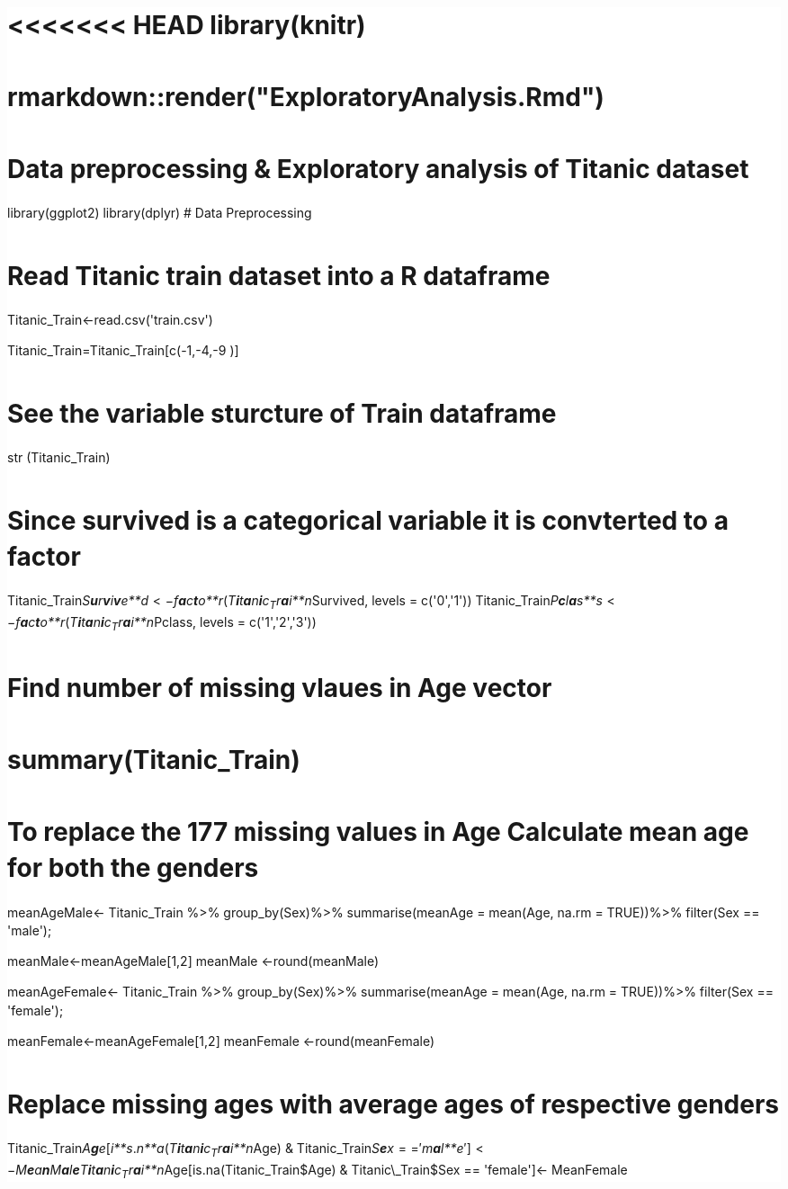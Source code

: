 <<<<<<< HEAD
library(knitr)
==============

rmarkdown::render("ExploratoryAnalysis.Rmd")
============================================

Data preprocessing & Exploratory analysis of Titanic dataset
============================================================

library(ggplot2) library(dplyr) \# Data Preprocessing

Read Titanic train dataset into a R dataframe
=============================================

Titanic\_Train&lt;-read.csv('train.csv')

Titanic\_Train=Titanic\_Train\[c(-1,-4,-9 )\]

See the variable sturcture of Train dataframe
=============================================

str (Titanic\_Train)

Since survived is a categorical variable it is convterted to a factor
=====================================================================

Titanic\_Train*S**u**r**v**i**v**e**d* &lt; −*f**a**c**t**o**r*(*T**i**t**a**n**i**c*<sub>*T*</sub>*r**a**i**n*Survived,
levels = c('0','1'))
Titanic\_Train*P**c**l**a**s**s* &lt; −*f**a**c**t**o**r*(*T**i**t**a**n**i**c*<sub>*T*</sub>*r**a**i**n*Pclass,
levels = c('1','2','3'))

Find number of missing vlaues in Age vector
===========================================

summary(Titanic\_Train)
=======================

To replace the 177 missing values in Age Calculate mean age for both the genders
================================================================================

meanAgeMale&lt;- Titanic\_Train %&gt;% group\_by(Sex)%&gt;%
summarise(meanAge = mean(Age, na.rm = TRUE))%&gt;% filter(Sex ==
'male');

meanMale&lt;-meanAgeMale\[1,2\] meanMale &lt;-round(meanMale)

meanAgeFemale&lt;- Titanic\_Train %&gt;% group\_by(Sex)%&gt;%
summarise(meanAge = mean(Age, na.rm = TRUE))%&gt;% filter(Sex ==
'female');

meanFemale&lt;-meanAgeFemale\[1,2\] meanFemale &lt;-round(meanFemale)

Replace missing ages with average ages of respective genders
============================================================

Titanic\_Train*A**g**e*\[*i**s*.*n**a*(*T**i**t**a**n**i**c*<sub>*T*</sub>*r**a**i**n*Age)
&
Titanic\_Train*S**e**x* = =′*m**a**l**e*′\] &lt; −*M**e**a**n**M**a**l**e**T**i**t**a**n**i**c*<sub>*T*</sub>*r**a**i**n*Age\[is.na(Titanic\_Train$Age) & Titanic\_Train$Sex
== 'female'\]&lt;- MeanFemale
